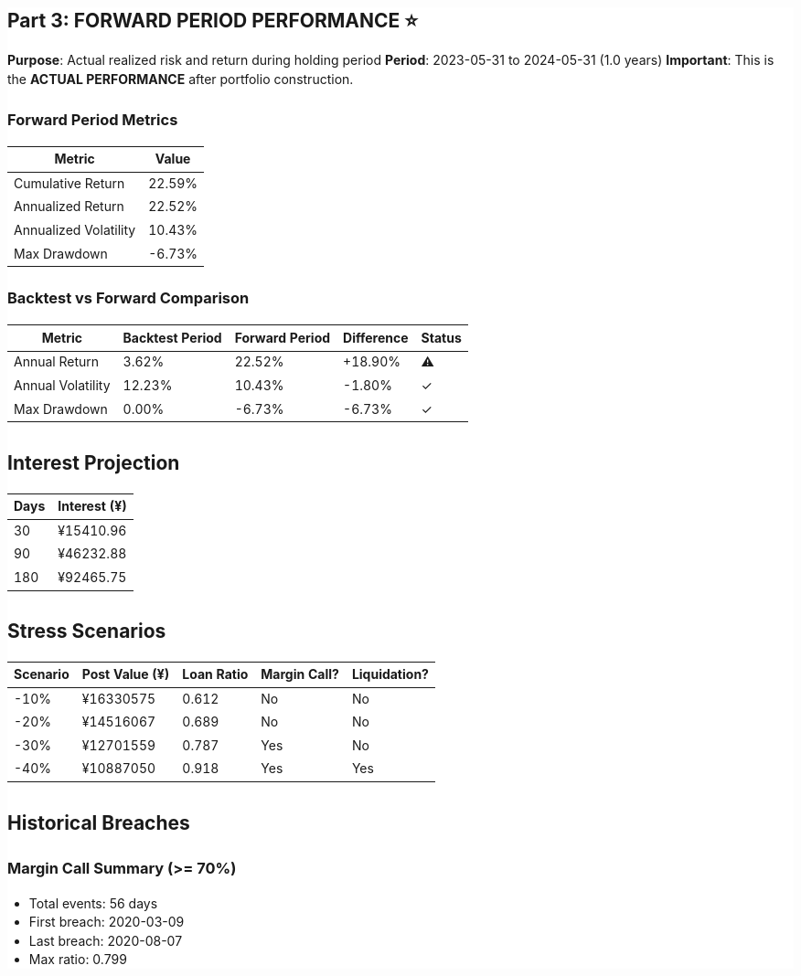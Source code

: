 ## Part 3: FORWARD PERIOD PERFORMANCE ⭐

**Purpose**: Actual realized risk and return during holding period
**Period**: 2023-05-31 to 2024-05-31 (1.0 years)
**Important**: This is the **ACTUAL PERFORMANCE** after portfolio construction.

### Forward Period Metrics
| Metric | Value |
| --- | --- |
| Cumulative Return | 22.59% |
| Annualized Return | 22.52% |
| Annualized Volatility | 10.43% |
| Max Drawdown | -6.73% |


### Backtest vs Forward Comparison

| Metric | Backtest Period | Forward Period | Difference | Status |
| --- | --- | --- | --- | --- |
| Annual Return | 3.62% | 22.52% | +18.90% | ⚠️ |
| Annual Volatility | 12.23% | 10.43% | -1.80% | ✓ |
| Max Drawdown | 0.00% | -6.73% | -6.73% | ✓ |


## Interest Projection
| Days | Interest (¥) |
| --- | --- |
| 30 | ¥15410.96 |
| 90 | ¥46232.88 |
| 180 | ¥92465.75 |

## Stress Scenarios
| Scenario | Post Value (¥) | Loan Ratio | Margin Call? | Liquidation? |
| --- | --- | --- | --- | --- |
| -10% | ¥16330575 | 0.612 | No | No |
| -20% | ¥14516067 | 0.689 | No | No |
| -30% | ¥12701559 | 0.787 | Yes | No |
| -40% | ¥10887050 | 0.918 | Yes | Yes |

## Historical Breaches
### Margin Call Summary (>= 70%)
- Total events: 56 days
- First breach: 2020-03-09
- Last breach: 2020-08-07
- Max ratio: 0.799
